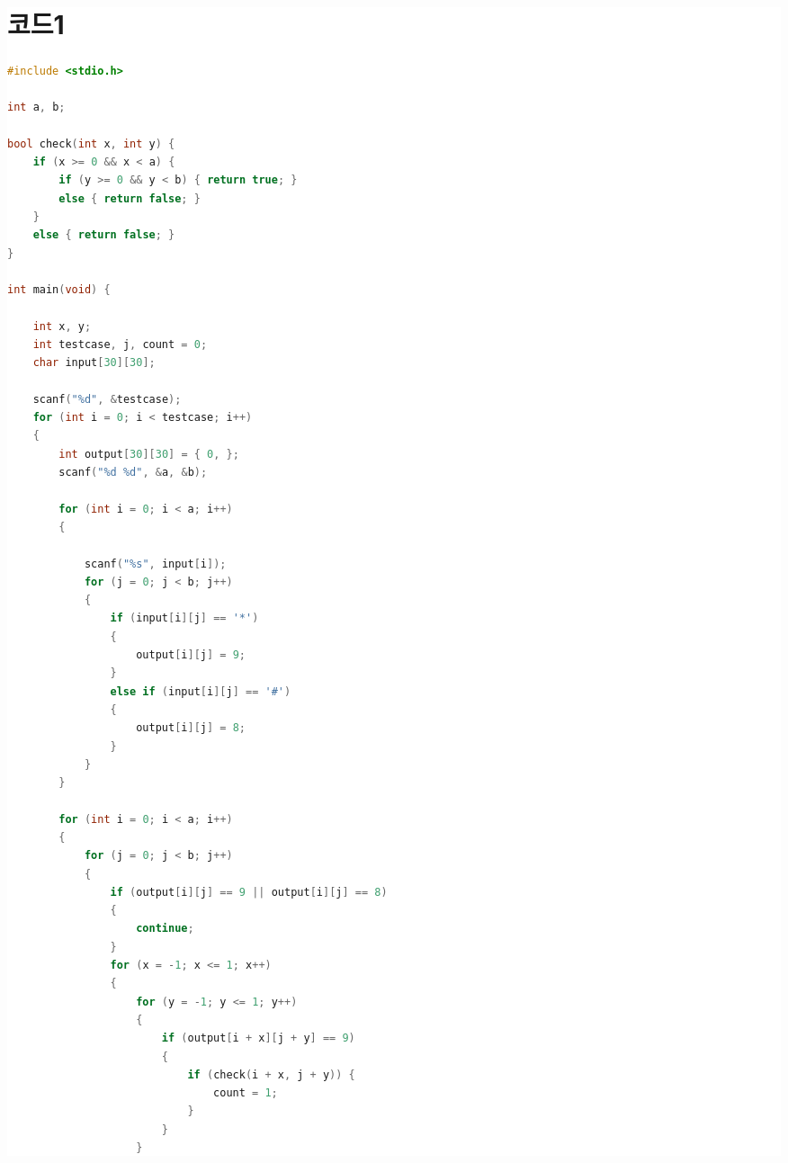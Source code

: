 # 코드1

```c
#include <stdio.h>

int a, b;

bool check(int x, int y) {
	if (x >= 0 && x < a) {
		if (y >= 0 && y < b) { return true; }
		else { return false; }
	}
	else { return false; }
}

int main(void) {

	int x, y;
	int testcase, j, count = 0;
	char input[30][30];

	scanf("%d", &testcase);
	for (int i = 0; i < testcase; i++)
	{
		int output[30][30] = { 0, };
		scanf("%d %d", &a, &b);

		for (int i = 0; i < a; i++)
		{

			scanf("%s", input[i]);
			for (j = 0; j < b; j++)
			{
				if (input[i][j] == '*')
				{
					output[i][j] = 9;
				}
				else if (input[i][j] == '#')
				{
					output[i][j] = 8;
				}
			}
		}

		for (int i = 0; i < a; i++)
		{
			for (j = 0; j < b; j++)
			{
				if (output[i][j] == 9 || output[i][j] == 8)
				{
					continue;
				}
				for (x = -1; x <= 1; x++)
				{
					for (y = -1; y <= 1; y++)
					{
						if (output[i + x][j + y] == 9)
						{
							if (check(i + x, j + y)) {
								count = 1;
							}
						}
					}
```